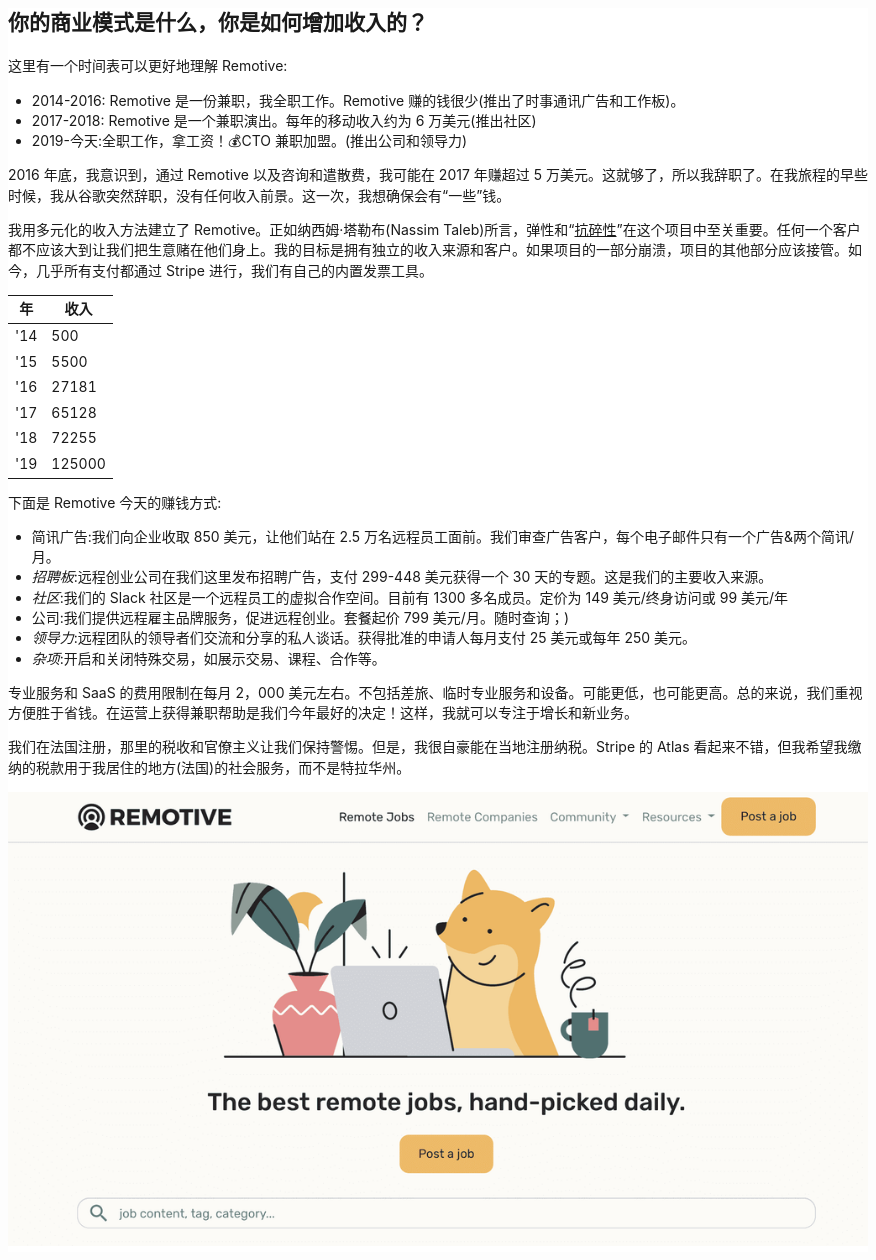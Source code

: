## 你的商业模式是什么，你是如何增加收入的？

这里有一个时间表可以更好地理解 Remotive:

*   2014-2016: Remotive 是一份兼职，我全职工作。Remotive 赚的钱很少(推出了时事通讯广告和工作板)。
*   2017-2018: Remotive 是一个兼职演出。每年的移动收入约为 6 万美元(推出社区)
*   2019-今天:全职工作，拿工资！💰CTO 兼职加盟。(推出公司和领导力)

2016 年底，我意识到，通过 Remotive 以及咨询和遣散费，我可能在 2017 年赚超过 5 万美元。这就够了，所以我辞职了。在我旅程的早些时候，我从谷歌突然辞职，没有任何收入前景。这一次，我想确保会有“一些”钱。

我用多元化的收入方法建立了 Remotive。正如纳西姆·塔勒布(Nassim Taleb)所言，弹性和“[抗碎性](https://en.wikipedia.org/wiki/Antifragility)”在这个项目中至关重要。任何一个客户都不应该大到让我们把生意赌在他们身上。我的目标是拥有独立的收入来源和客户。如果项目的一部分崩溃，项目的其他部分应该接管。如今，几乎所有支付都通过 Stripe 进行，我们有自己的内置发票工具。

| 年 | 收入 |
| --- | --- |
| '14 | 500 |
| '15 | 5500 |
| '16 | 27181 |
| '17 | 65128 |
| '18 | 72255 |
| '19 | 125000 |

下面是 Remotive 今天的赚钱方式:

*   简讯广告:我们向企业收取 850 美元，让他们站在 2.5 万名远程员工面前。我们审查广告客户，每个电子邮件只有一个广告&两个简讯/月。
*   *招聘板*:远程创业公司在我们这里发布招聘广告，支付 299-448 美元获得一个 30 天的专题。这是我们的主要收入来源。
*   *社区*:我们的 Slack 社区是一个远程员工的虚拟合作空间。目前有 1300 多名成员。定价为 149 美元/终身访问或 99 美元/年
*   公司:我们提供远程雇主品牌服务，促进远程创业。套餐起价 799 美元/月。随时查询；)
*   *领导力*:远程团队的领导者们交流和分享的私人谈话。获得批准的申请人每月支付 25 美元或每年 250 美元。
*   *杂项*:开启和关闭特殊交易，如展示交易、课程、合作等。

专业服务和 SaaS 的费用限制在每月 2，000 美元左右。不包括差旅、临时专业服务和设备。可能更低，也可能更高。总的来说，我们重视方便胜于省钱。在运营上获得兼职帮助是我们今年最好的决定！这样，我就可以专注于增长和新业务。

我们在法国注册，那里的税收和官僚主义让我们保持警惕。但是，我很自豪能在当地注册纳税。Stripe 的 Atlas 看起来不错，但我希望我缴纳的税款用于我居住的地方(法国)的社会服务，而不是特拉华州。

[![Landing Page](img/db23909631ed8c4b1d81dec4bc1aacf4.png)](https://remotive.io/) 
